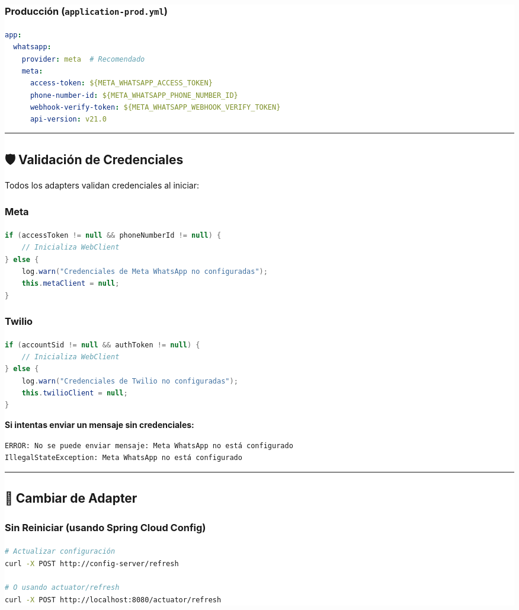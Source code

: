 ### Producción (`application-prod.yml`)
```yaml
app:
  whatsapp:
    provider: meta  # Recomendado
    meta:
      access-token: ${META_WHATSAPP_ACCESS_TOKEN}
      phone-number-id: ${META_WHATSAPP_PHONE_NUMBER_ID}
      webhook-verify-token: ${META_WHATSAPP_WEBHOOK_VERIFY_TOKEN}
      api-version: v21.0
```

---

## 🛡️ Validación de Credenciales

Todos los adapters validan credenciales al iniciar:

### Meta
```java
if (accessToken != null && phoneNumberId != null) {
    // Inicializa WebClient
} else {
    log.warn("Credenciales de Meta WhatsApp no configuradas");
    this.metaClient = null;
}
```

### Twilio
```java
if (accountSid != null && authToken != null) {
    // Inicializa WebClient
} else {
    log.warn("Credenciales de Twilio no configuradas");
    this.twilioClient = null;
}
```

**Si intentas enviar un mensaje sin credenciales:**
```
ERROR: No se puede enviar mensaje: Meta WhatsApp no está configurado
IllegalStateException: Meta WhatsApp no está configurado
```

---

## 🔧 Cambiar de Adapter

### Sin Reiniciar (usando Spring Cloud Config)

```bash
# Actualizar configuración
curl -X POST http://config-server/refresh

# O usando actuator/refresh
curl -X POST http://localhost:8080/actuator/refresh
```
